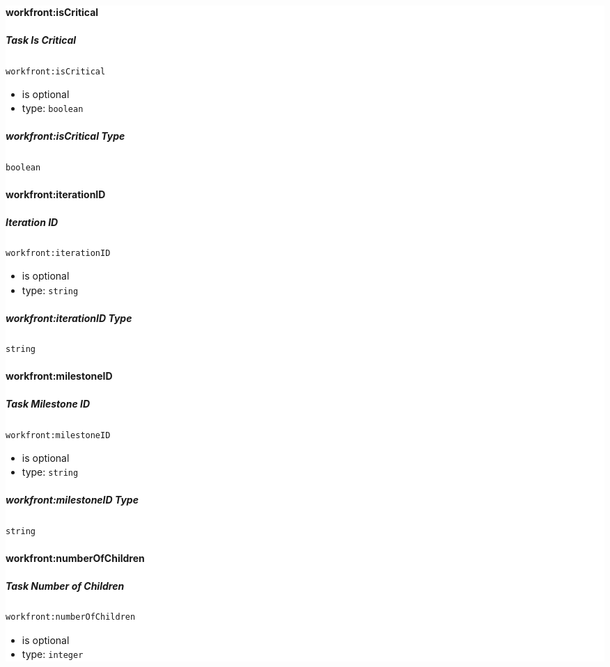 
#### workfront:isCritical
##### Task Is Critical


`workfront:isCritical`
* is optional
* type: `boolean`

##### workfront:isCritical Type


`boolean`







#### workfront:iterationID
##### Iteration ID


`workfront:iterationID`
* is optional
* type: `string`

##### workfront:iterationID Type


`string`








#### workfront:milestoneID
##### Task Milestone ID


`workfront:milestoneID`
* is optional
* type: `string`

##### workfront:milestoneID Type


`string`








#### workfront:numberOfChildren
##### Task Number of Children


`workfront:numberOfChildren`
* is optional
* type: `integer`
